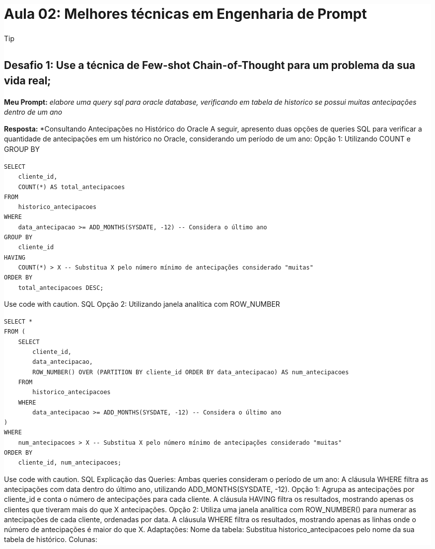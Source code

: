 # Aula 02: Melhores técnicas em Engenharia de Prompt

> [!TIP]
> ## Desafio 1: Use a técnica de Few-shot Chain-of-Thought para um problema da sua vida real;

**Meu Prompt:** *elabore uma query sql para oracle database, verificando em tabela de historico se possui muitas antecipações dentro de um ano*

**Resposta:** *Consultando Antecipações no Histórico do Oracle
A seguir, apresento duas opções de queries SQL para verificar a quantidade de antecipações em um histórico no Oracle, considerando um período de um ano:
Opção 1: Utilizando COUNT e GROUP BY
```
SELECT 
    cliente_id,
    COUNT(*) AS total_antecipacoes
FROM 
    historico_antecipacoes
WHERE 
    data_antecipacao >= ADD_MONTHS(SYSDATE, -12) -- Considera o último ano
GROUP BY 
    cliente_id
HAVING 
    COUNT(*) > X -- Substitua X pelo número mínimo de antecipações considerado "muitas"
ORDER BY 
    total_antecipacoes DESC;
```
Use code with caution.
SQL
Opção 2: Utilizando janela analítica com ROW_NUMBER
```
SELECT *
FROM (
    SELECT 
        cliente_id,
        data_antecipacao,
        ROW_NUMBER() OVER (PARTITION BY cliente_id ORDER BY data_antecipacao) AS num_antecipacoes
    FROM 
        historico_antecipacoes
    WHERE 
        data_antecipacao >= ADD_MONTHS(SYSDATE, -12) -- Considera o último ano
)
WHERE 
    num_antecipacoes > X -- Substitua X pelo número mínimo de antecipações considerado "muitas"
ORDER BY 
    cliente_id, num_antecipacoes;
```
Use code with caution.
SQL
Explicação das Queries:
Ambas queries consideram o período de um ano: A cláusula WHERE filtra as antecipações com data dentro do último ano, utilizando ADD_MONTHS(SYSDATE, -12).
Opção 1:
Agrupa as antecipações por cliente_id e conta o número de antecipações para cada cliente.
A cláusula HAVING filtra os resultados, mostrando apenas os clientes que tiveram mais do que X antecipações.
Opção 2:
Utiliza uma janela analítica com ROW_NUMBER() para numerar as antecipações de cada cliente, ordenadas por data.
A cláusula WHERE filtra os resultados, mostrando apenas as linhas onde o número de antecipações é maior do que X.
Adaptações:
Nome da tabela: Substitua historico_antecipacoes pelo nome da sua tabela de histórico.
Colunas: